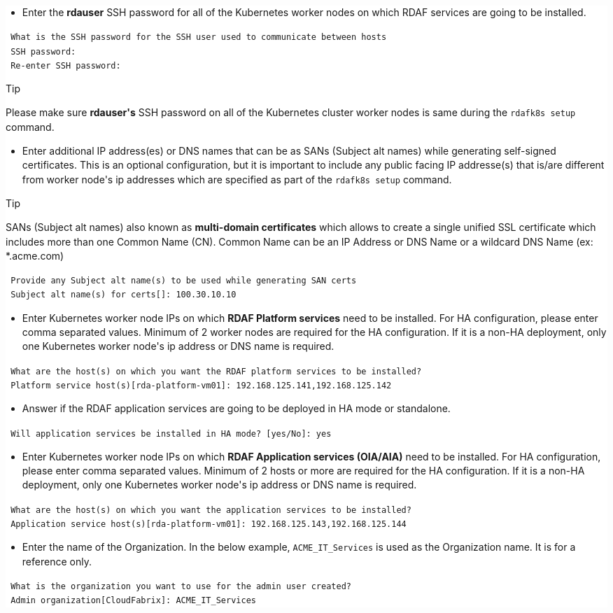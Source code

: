 *   Enter the **rdauser** SSH password for all of the Kubernetes worker nodes on which RDAF services are going to be installed.
```
 What is the SSH password for the SSH user used to communicate between hosts 
 SSH password: 
 Re-enter SSH password:

```

Tip

Please make sure **rdauser's** SSH password on all of the Kubernetes cluster worker nodes is same during the `rdafk8s setup` command.

*   Enter additional IP address(es) or DNS names that can be as SANs (Subject alt names) while generating self-signed certificates. This is an optional configuration, but it is important to include any public facing IP addresse(s) that is/are different from worker node's ip addresses which are specified as part of the `rdafk8s setup` command.

Tip

SANs (Subject alt names) also known as **multi-domain certificates** which allows to create a single unified SSL certificate which includes more than one Common Name (CN). Common Name can be an IP Address or DNS Name or a wildcard DNS Name (ex: \*.acme.com)
```
 Provide any Subject alt name(s) to be used while generating SAN certs 
 Subject alt name(s) for certs[]: 100.30.10.10

```

*   Enter Kubernetes worker node IPs on which **RDAF Platform services** need to be installed. For HA configuration, please enter comma separated values. Minimum of 2 worker nodes are required for the HA configuration. If it is a non-HA deployment, only one Kubernetes worker node's ip address or DNS name is required.
```
 What are the host(s) on which you want the RDAF platform services to be installed? 
 Platform service host(s)[rda-platform-vm01]: 192.168.125.141,192.168.125.142

```

*   Answer if the RDAF application services are going to be deployed in HA mode or standalone.
```
 Will application services be installed in HA mode? [yes/No]: yes

```

*   Enter Kubernetes worker node IPs on which **RDAF Application services (OIA/AIA)** need to be installed. For HA configuration, please enter comma separated values. Minimum of 2 hosts or more are required for the HA configuration. If it is a non-HA deployment, only one Kubernetes worker node's ip address or DNS name is required.
```
 What are the host(s) on which you want the application services to be installed? 
 Application service host(s)[rda-platform-vm01]: 192.168.125.143,192.168.125.144

```

*   Enter the name of the Organization. In the below example, `ACME_IT_Services` is used as the Organization name. It is for a reference only.
```
 What is the organization you want to use for the admin user created? 
 Admin organization[CloudFabrix]: ACME_IT_Services

```
